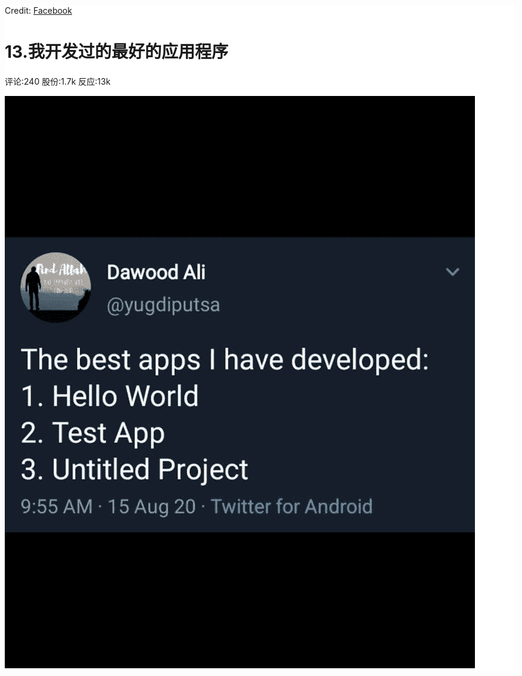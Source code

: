 Credit: [Facebook](https://www.facebook.com/ProgrammersCreateLife/photos/3215826625132860)

# 13.我开发过的最好的应用程序

评论:240
股份:1.7k
反应:13k

![](img/8b6a408832574d3eba98856a04b80744.png)
